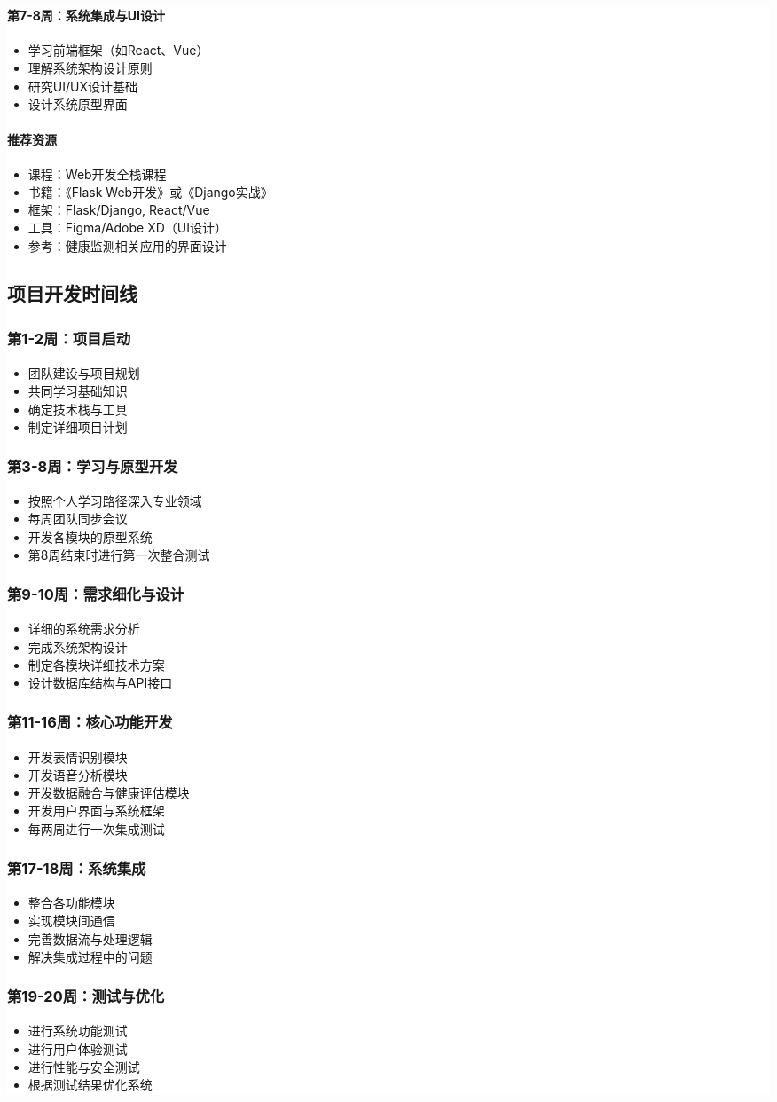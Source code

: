 #### 第7-8周：系统集成与UI设计
- 学习前端框架（如React、Vue）
- 理解系统架构设计原则
- 研究UI/UX设计基础
- 设计系统原型界面

#### 推荐资源
- 课程：Web开发全栈课程
- 书籍：《Flask Web开发》或《Django实战》
- 框架：Flask/Django, React/Vue
- 工具：Figma/Adobe XD（UI设计）
- 参考：健康监测相关应用的界面设计

## 项目开发时间线

### 第1-2周：项目启动
- 团队建设与项目规划
- 共同学习基础知识
- 确定技术栈与工具
- 制定详细项目计划

### 第3-8周：学习与原型开发
- 按照个人学习路径深入专业领域
- 每周团队同步会议
- 开发各模块的原型系统
- 第8周结束时进行第一次整合测试

### 第9-10周：需求细化与设计
- 详细的系统需求分析
- 完成系统架构设计
- 制定各模块详细技术方案
- 设计数据库结构与API接口

### 第11-16周：核心功能开发
- 开发表情识别模块
- 开发语音分析模块
- 开发数据融合与健康评估模块
- 开发用户界面与系统框架
- 每两周进行一次集成测试

### 第17-18周：系统集成
- 整合各功能模块
- 实现模块间通信
- 完善数据流与处理逻辑
- 解决集成过程中的问题

### 第19-20周：测试与优化
- 进行系统功能测试
- 进行用户体验测试
- 进行性能与安全测试
- 根据测试结果优化系统
